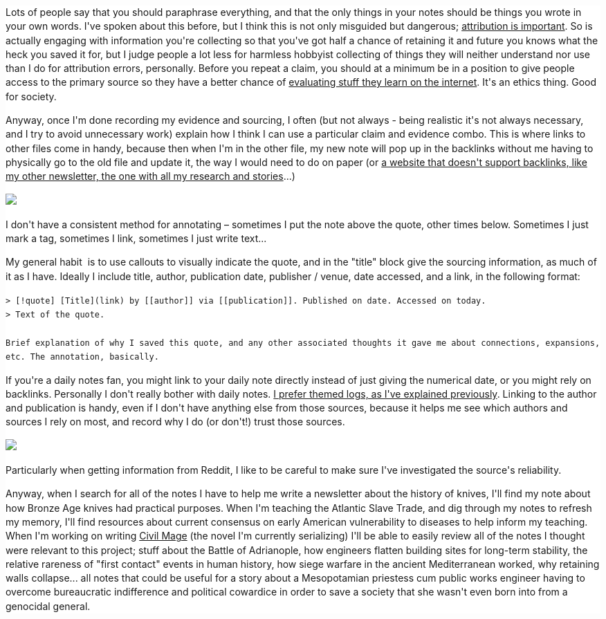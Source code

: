 Lots of people say that you should paraphrase everything, and that the only things in your notes should be things you wrote in your own words. I've spoken about this before, but I think this is not only misguided but dangerous; [attribution is important](https://twitter.com/thenotiongirl/status/1487668189257478145). So is actually engaging with information you're collecting so that you've got half a chance of retaining it and future you knows what the heck you saved it for, but I judge people a lot less for harmless hobbyist collecting of things they will neither understand nor use than I do for attribution errors, personally. Before you repeat a claim, you should at a minimum be in a position to give people access to the primary source so they have a better chance of [evaluating stuff they learn on the internet](https://www.obsidianroundup.org/evaluating-references/). It's an ethics thing. Good for society.

Anyway, once I'm done recording my evidence and sourcing, I often (but not always - being realistic it's not always necessary, and I try to avoid unnecessary work) explain how I think I can use a particular claim and evidence combo. This is where links to other files come in handy, because then when I'm in the other file, my new note will pop up in the backlinks without me having to physically go to the old file and update it, the way I would need to do on paper (or [a website that doesn't support backlinks, like my other newsletter, the one with all my research and stories](https://newsletter.eleanorkonik.com/eclectic220916/)...)

![](https://www.obsidianroundup.org/content/images/2022/10/image-4.png)

I don't have a consistent method for annotating – sometimes I put the note above the quote, other times below. Sometimes I just mark a tag, sometimes I link, sometimes I just write text...

My general habit  is to use callouts to visually indicate the quote, and in the "title" block give the sourcing information, as much of it as I have. Ideally I include title, author, publication date, publisher / venue, date accessed, and a link, in the following format:

```
> [!quote] [Title](link) by [[author]] via [[publication]]. Published on date. Accessed on today.
> Text of the quote.

Brief explanation of why I saved this quote, and any other associated thoughts it gave me about connections, expansions, etc. The annotation, basically. 
```

If you're a daily notes fan, you might link to your daily note directly instead of just giving the numerical date, or you might rely on backlinks. Personally I don't really bother with daily notes. [I prefer themed logs, as I've explained previously](https://www.obsidianroundup.org/themed-logs-not-daily-notes/). Linking to the author and publication is handy, even if I don't have anything else from those sources, because it helps me see which authors and sources I rely on most, and record why I do (or don't!) trust those sources.

![](https://www.obsidianroundup.org/content/images/2022/10/image-5.png)

Particularly when getting information from Reddit, I like to be careful to make sure I've investigated the source's reliability. 

Anyway, when I search for all of the notes I have to help me write a newsletter about the history of knives, I'll find my note about how Bronze Age knives had practical purposes. When I'm teaching the Atlantic Slave Trade, and dig through my notes to refresh my memory, I'll find resources about current consensus on early American vulnerability to diseases to help inform my teaching. When I'm working on writing [Civil Mage](https://newsletter.eleanorkonik.com/the-civil-mage-sewers-1/) (the novel I'm currently serializing) I'll be able to easily review all of the notes I thought were relevant to this project; stuff about the Battle of Adrianople, how engineers flatten building sites for long-term stability, the relative rareness of "first contact" events in human history, how siege warfare in the ancient Mediterranean worked, why retaining walls collapse... all notes that could be useful for a story about a Mesopotamian priestess cum public works engineer having to overcome bureaucratic indifference and political cowardice in order to save a society that she wasn't even born into from a genocidal general.
